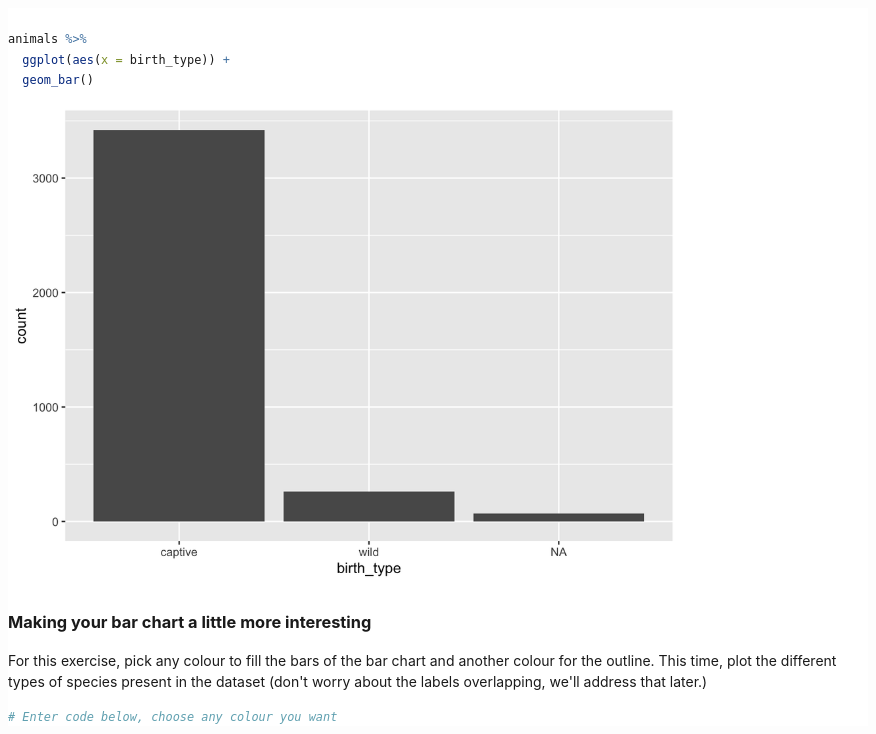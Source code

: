 ```r
```


```r

animals %>% 
  ggplot(aes(x = birth_type)) +
  geom_bar()
```

<img src="074-to_ggplot_or_not_to_ggplot-barcharts_files/figure-html/bar-chart-q1-solution-1.png" width="672" />

### Making your bar chart a little more interesting

For this exercise, pick any colour to fill the bars of the bar chart and another colour for the outline. This time, plot the different types of species present in the dataset (don't worry about the labels overlapping, we'll address that later.)

```r
# Enter code below, choose any colour you want

```
